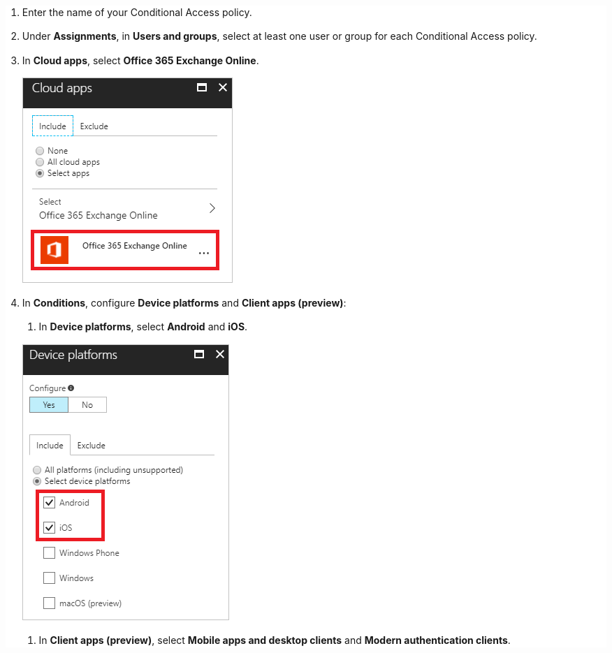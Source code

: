 1. Enter the name of your Conditional Access policy.
1. Under **Assignments**, in **Users and groups**, select at least one user or group for each Conditional Access policy.
1. In **Cloud apps**, select **Office 365 Exchange Online**.

   ![Conditional Access](./media/app-protection-based-conditional-access/07.png)

1. In **Conditions**, configure **Device platforms** and **Client apps (preview)**:

   1. In **Device platforms**, select **Android** and **iOS**.

   ![Conditional Access](./media/app-protection-based-conditional-access/03.png)

   1. In **Client apps (preview)**, select **Mobile apps and desktop clients** and **Modern authentication clients**.

